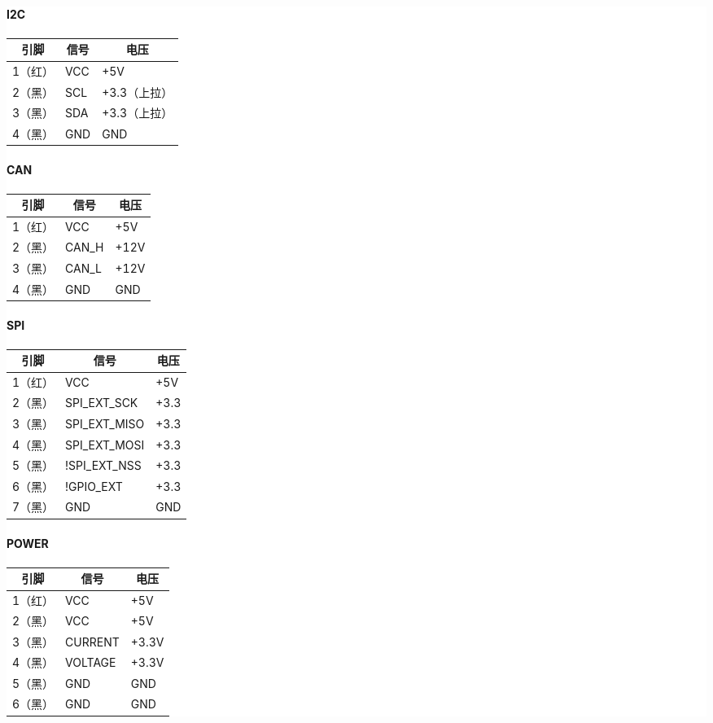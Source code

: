 #### I2C

| 引脚      | 信号  | 电压            |
| ------- | --- | ------------- |
| 1（红）   | VCC | +5V           |
| 2（黑）   | SCL | +3.3（上拉）     |
| 3（黑）   | SDA | +3.3（上拉）     |
| 4（黑）   | GND | GND           |

#### CAN

| 引脚      | 信号     | 电压   |
| ------- | ------ | ---- |
| 1（红）   | VCC    | +5V  |
| 2（黑）   | CAN_H  | +12V |
| 3（黑）   | CAN_L  | +12V |
| 4（黑）   | GND    | GND  |

#### SPI

| 引脚      | 信号            | 电压  |
| ------- | ------------- | --- |
| 1（红）   | VCC           | +5V |
| 2（黑）   | SPI_EXT_SCK   | +3.3 |
| 3（黑）   | SPI_EXT_MISO  | +3.3 |
| 4（黑）   | SPI_EXT_MOSI  | +3.3 |
| 5（黑）   | !SPI_EXT_NSS  | +3.3 |
| 6（黑）   | !GPIO_EXT     | +3.3 |
| 7（黑）   | GND           | GND |

#### POWER

| 引脚      | 信号      | 电压  |
| ------- | ------- | --- |
| 1（红）   | VCC     | +5V |
| 2（黑）   | VCC     | +5V |
| 3（黑）   | CURRENT | +3.3V |
| 4（黑）   | VOLTAGE | +3.3V |
| 5（黑）   | GND     | GND |
| 6（黑）   | GND     | GND |
